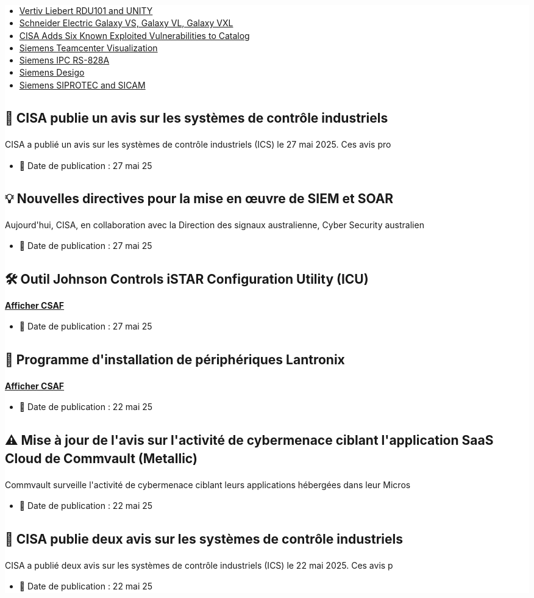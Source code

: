 *   [Vertiv Liebert RDU101 and UNITY](https://www.cisa.gov/news-events/ics-advisories/icsa-25-140-10)
*   [Schneider Electric Galaxy VS, Galaxy VL, Galaxy VXL](https://www.cisa.gov/news-events/ics-advisories/icsa-25-140-07)
*   [CISA Adds Six Known Exploited Vulnerabilities to Catalog](https://www.cisa.gov/news-events/alerts/2025/05/19/cisa-adds-six-known-exploited-vulnerabilities-catalog)
*   [Siemens Teamcenter Visualization](https://www.cisa.gov/news-events/ics-advisories/icsa-25-135-06)
*   [Siemens IPC RS-828A](https://www.cisa.gov/news-events/ics-advisories/icsa-25-135-07)
*   [Siemens Desigo](https://www.cisa.gov/news-events/ics-advisories/icsa-25-135-04)
*   [Siemens SIPROTEC and SICAM](https://www.cisa.gov/news-events/ics-advisories/icsa-25-135-05)

## 📢 CISA publie un avis sur les systèmes de contrôle industriels

CISA a publié un avis sur les systèmes de contrôle industriels (ICS) le 27 mai 2025. Ces avis pro

* 📅 Date de publication : 27 mai 25

## 💡 Nouvelles directives pour la mise en œuvre de SIEM et SOAR

Aujourd'hui, CISA, en collaboration avec la Direction des signaux australienne, Cyber Security australien

* 📅 Date de publication : 27 mai 25

## 🛠️ Outil Johnson Controls iSTAR Configuration Utility (ICU)

<a href="https://github.com/cisagov/CSAF" target="_blank">**Afficher CSAF**</a>

* 📅 Date de publication : 27 mai 25

## 🧰 Programme d'installation de périphériques Lantronix

<a href="https://github.com/cisagov/CSAF" target="_blank">**Afficher CSAF**</a>

* 📅 Date de publication : 22 mai 25

## ⚠️ Mise à jour de l'avis sur l'activité de cybermenace ciblant l'application SaaS Cloud de Commvault (Metallic)

Commvault surveille l'activité de cybermenace ciblant leurs applications hébergées dans leur Micros

* 📅 Date de publication : 22 mai 25

## 📢 CISA publie deux avis sur les systèmes de contrôle industriels

CISA a publié deux avis sur les systèmes de contrôle industriels (ICS) le 22 mai 2025. Ces avis p

* 📅 Date de publication : 22 mai 25
